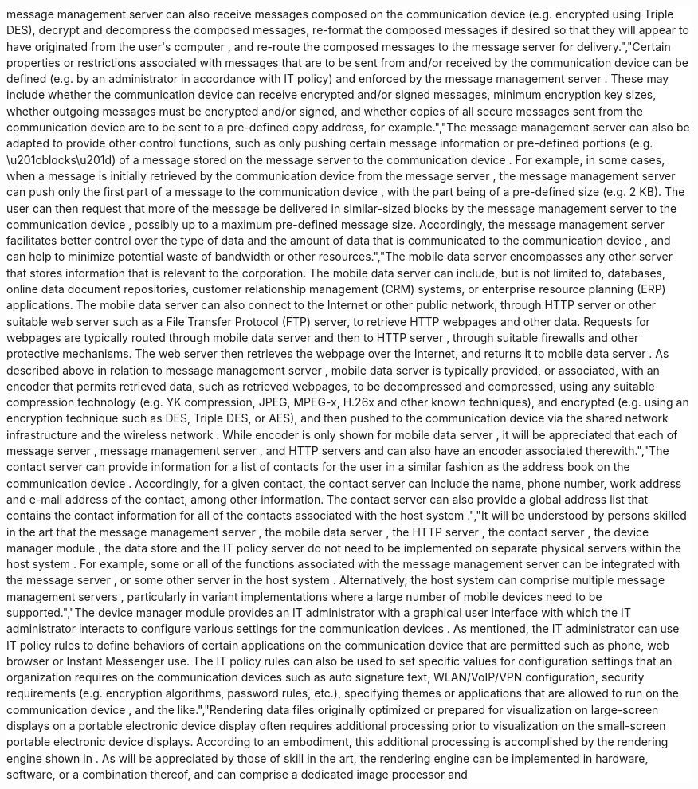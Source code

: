 message management server  can also receive messages composed on the communication device  (e.g. encrypted using Triple DES), decrypt and decompress the composed messages, re-format the composed messages if desired so that they will appear to have originated from the user's computer , and re-route the composed messages to the message server  for delivery.","Certain properties or restrictions associated with messages that are to be sent from and\/or received by the communication device  can be defined (e.g. by an administrator in accordance with IT policy) and enforced by the message management server . These may include whether the communication device  can receive encrypted and\/or signed messages, minimum encryption key sizes, whether outgoing messages must be encrypted and\/or signed, and whether copies of all secure messages sent from the communication device  are to be sent to a pre-defined copy address, for example.","The message management server  can also be adapted to provide other control functions, such as only pushing certain message information or pre-defined portions (e.g. \u201cblocks\u201d) of a message stored on the message server  to the communication device . For example, in some cases, when a message is initially retrieved by the communication device  from the message server , the message management server  can push only the first part of a message to the communication device , with the part being of a pre-defined size (e.g. 2 KB). The user can then request that more of the message be delivered in similar-sized blocks by the message management server  to the communication device , possibly up to a maximum pre-defined message size. Accordingly, the message management server  facilitates better control over the type of data and the amount of data that is communicated to the communication device , and can help to minimize potential waste of bandwidth or other resources.","The mobile data server  encompasses any other server that stores information that is relevant to the corporation. The mobile data server  can include, but is not limited to, databases, online data document repositories, customer relationship management (CRM) systems, or enterprise resource planning (ERP) applications. The mobile data server  can also connect to the Internet or other public network, through HTTP server  or other suitable web server such as a File Transfer Protocol (FTP) server, to retrieve HTTP webpages and other data. Requests for webpages are typically routed through mobile data server  and then to HTTP server , through suitable firewalls and other protective mechanisms. The web server then retrieves the webpage over the Internet, and returns it to mobile data server . As described above in relation to message management server , mobile data server  is typically provided, or associated, with an encoder  that permits retrieved data, such as retrieved webpages, to be decompressed and compressed, using any suitable compression technology (e.g. YK compression, JPEG, MPEG-x, H.26x and other known techniques), and encrypted (e.g. using an encryption technique such as DES, Triple DES, or AES), and then pushed to the communication device  via the shared network infrastructure  and the wireless network . While encoder  is only shown for mobile data server , it will be appreciated that each of message server , message management server , and HTTP servers  and  can also have an encoder associated therewith.","The contact server  can provide information for a list of contacts for the user in a similar fashion as the address book on the communication device . Accordingly, for a given contact, the contact server  can include the name, phone number, work address and e-mail address of the contact, among other information. The contact server  can also provide a global address list that contains the contact information for all of the contacts associated with the host system .","It will be understood by persons skilled in the art that the message management server , the mobile data server , the HTTP server , the contact server , the device manager module , the data store  and the IT policy server  do not need to be implemented on separate physical servers within the host system . For example, some or all of the functions associated with the message management server  can be integrated with the message server , or some other server in the host system . Alternatively, the host system  can comprise multiple message management servers , particularly in variant implementations where a large number of mobile devices need to be supported.","The device manager module  provides an IT administrator with a graphical user interface with which the IT administrator interacts to configure various settings for the communication devices . As mentioned, the IT administrator can use IT policy rules to define behaviors of certain applications on the communication device  that are permitted such as phone, web browser or Instant Messenger use. The IT policy rules can also be used to set specific values for configuration settings that an organization requires on the communication devices  such as auto signature text, WLAN\/VoIP\/VPN configuration, security requirements (e.g. encryption algorithms, password rules, etc.), specifying themes or applications that are allowed to run on the communication device , and the like.","Rendering data files originally optimized or prepared for visualization on large-screen displays on a portable electronic device display often requires additional processing prior to visualization on the small-screen portable electronic device displays. According to an embodiment, this additional processing is accomplished by the rendering engine  shown in . As will be appreciated by those of skill in the art, the rendering engine can be implemented in hardware, software, or a combination thereof, and can comprise a dedicated image processor and